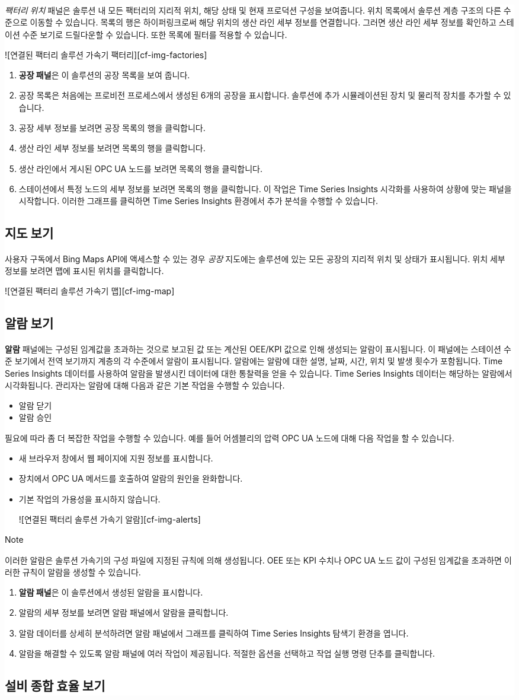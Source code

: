 *팩터리 위치* 패널은 솔루션 내 모든 팩터리의 지리적 위치, 해당 상태 및 현재 프로덕션 구성을 보여줍니다. 위치 목록에서 솔루션 계층 구조의 다른 수준으로 이동할 수 있습니다. 목록의 행은 하이퍼링크로써 해당 위치의 생산 라인 세부 정보를 연결합니다. 그러면 생산 라인 세부 정보를 확인하고 스테이션 수준 보기로 드릴다운할 수 있습니다. 또한 목록에 필터를 적용할 수 있습니다.

![연결된 팩터리 솔루션 가속기 팩터리][cf-img-factories]

1. **공장 패널**은 이 솔루션의 공장 목록을 보여 줍니다.

2. 공장 목록은 처음에는 프로비전 프로세스에서 생성된 6개의 공장을 표시합니다. 솔루션에 추가 시뮬레이션된 장치 및 물리적 장치를 추가할 수 있습니다.

3. 공장 세부 정보를 보려면 공장 목록의 행을 클릭합니다.

4. 생산 라인 세부 정보를 보려면 목록의 행을 클릭합니다.

5. 생산 라인에서 게시된 OPC UA 노드를 보려면 목록의 행을 클릭합니다.

6. 스테이션에서 특정 노드의 세부 정보를 보려면 목록의 행을 클릭합니다. 이 작업은 Time Series Insights 시각화를 사용하여 상황에 맞는 패널을 시작합니다. 이러한 그래프를 클릭하면 Time Series Insights 환경에서 추가 분석을 수행할 수 있습니다.

## <a name="view-map"></a>지도 보기

사용자 구독에서 Bing Maps API에 액세스할 수 있는 경우 *공장* 지도에는 솔루션에 있는 모든 공장의 지리적 위치 및 상태가 표시됩니다. 위치 세부 정보를 보려면 맵에 표시된 위치를 클릭합니다.

![연결된 팩터리 솔루션 가속기 맵][cf-img-map]

## <a name="view-alarms"></a>알람 보기

**알람** 패널에는 구성된 임계값을 초과하는 것으로 보고된 값 또는 계산된 OEE/KPI 값으로 인해 생성되는 알람이 표시됩니다. 이 패널에는 스테이션 수준 보기에서 전역 보기까지 계층의 각 수준에서 알람이 표시됩니다. 알람에는 알람에 대한 설명, 날짜, 시간, 위치 및 발생 횟수가 포함됩니다. Time Series Insights 데이터를 사용하여 알람을 발생시킨 데이터에 대한 통찰력을 얻을 수 있습니다. Time Series Insights 데이터는 해당하는 알람에서 시각화됩니다. 관리자는 알람에 대해 다음과 같은 기본 작업을 수행할 수 있습니다.

* 알람 닫기
* 알람 승인

필요에 따라 좀 더 복잡한 작업을 수행할 수 있습니다. 예를 들어 어셈블리의 압력 OPC UA 노드에 대해 다음 작업을 할 수 있습니다.

* 새 브라우저 창에서 웹 페이지에 지원 정보를 표시합니다.
* 장치에서 OPC UA 메서드를 호출하여 알람의 원인을 완화합니다.
* 기본 작업의 가용성을 표시하지 않습니다.

    ![연결된 팩터리 솔루션 가속기 알람][cf-img-alerts]

> [!NOTE]
> 이러한 알람은 솔루션 가속기의 구성 파일에 지정된 규칙에 의해 생성됩니다. OEE 또는 KPI 수치나 OPC UA 노드 값이 구성된 임계값을 초과하면 이러한 규칙이 알람을 생성할 수 있습니다.

1. **알람 패널**은 이 솔루션에서 생성된 알람을 표시합니다.

2. 알람의 세부 정보를 보려면 알람 패널에서 알람을 클릭합니다.

3. 알람 데이터를 상세히 분석하려면 알람 패널에서 그래프를 클릭하여 Time Series Insights 탐색기 환경을 엽니다.

4. 알람을 해결할 수 있도록 알람 패널에 여러 작업이 제공됩니다. 적절한 옵션을 선택하고 작업 실행 명령 단추를 클릭합니다.

## <a name="view-overall-equipment-efficiency"></a>설비 종합 효율 보기


[img-launch-solution]: media/iot-accelerators-connected-factory-overview/launch-cf.png
[cf-img-menu]: media/iot-accelerators-connected-factory-overview/cf-dashboard-menu.png
[cf-img-server-browser]: media/iot-accelerators-connected-factory-overview/cf-dashboard-browser.png
[cf-img-server-choice]: media/iot-accelerators-connected-factory-overview/cf-select-server.png
[lnk_free_trial]: http://azure.microsoft.com/pricing/free-trial/
[lnk-azureiotsuite]: https://www.azureiotsuite.com
[lnk-portal]: http://portal.azure.com/
[lnk-cfgithub]: https://github.com/Azure/azure-iot-connected-factory
[lnk-permissions]: ../iot-suite/iot-suite-v1-permissions.md
[lnk-faq]: ../iot-suite/iot-suite-v1-faq.md